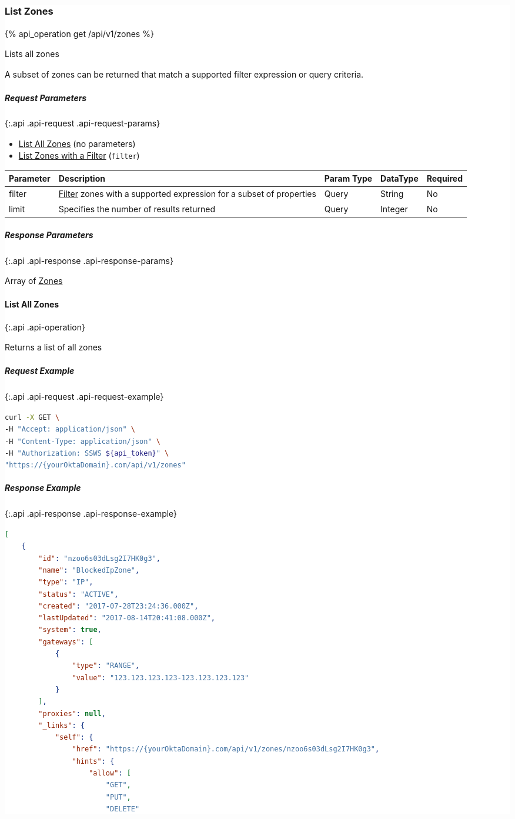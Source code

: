 ### List Zones
{% api_operation get /api/v1/zones %}

Lists all zones

A subset of zones can be returned that match a supported filter expression or query criteria.

##### Request Parameters
{:.api .api-request .api-request-params}

- [List All Zones](#list-all-zones) (no parameters)
- [List Zones with a Filter](#list-zones-with-a-filter) (`filter`)

| Parameter  | Description                                                                                                                        | Param Type | DataType | Required |
|:-----------|:-----------------------------------------------------------------------------------------------------------------------------------|:-----------|:---------|:---------|
| filter     | [Filter](/docs/api/getting_started/design_principles#filtering) zones with a supported expression for a subset of properties  | Query      | String   |    No    |
| limit      | Specifies the number of results returned                                                                                           | Query      | Integer  |    No    |

##### Response Parameters
{:.api .api-response .api-response-params}

Array of [Zones](#ZoneModel)

#### List All Zones
{:.api .api-operation}

Returns a list of all zones

##### Request Example
{:.api .api-request .api-request-example}
~~~sh
curl -X GET \
-H "Accept: application/json" \
-H "Content-Type: application/json" \
-H "Authorization: SSWS ${api_token}" \
"https://{yourOktaDomain}.com/api/v1/zones"
~~~

##### Response Example
{:.api .api-response .api-response-example}
~~~json
[
    {
        "id": "nzoo6s03dLsg2I7HK0g3",
        "name": "BlockedIpZone",
        "type": "IP",
        "status": "ACTIVE",
        "created": "2017-07-28T23:24:36.000Z",
        "lastUpdated": "2017-08-14T20:41:08.000Z",
        "system": true,
        "gateways": [
            {
                "type": "RANGE",
                "value": "123.123.123.123-123.123.123.123"
            }
        ],
        "proxies": null,
        "_links": {
            "self": {
                "href": "https://{yourOktaDomain}.com/api/v1/zones/nzoo6s03dLsg2I7HK0g3",
                "hints": {
                    "allow": [
                        "GET",
                        "PUT",
                        "DELETE"
~~~